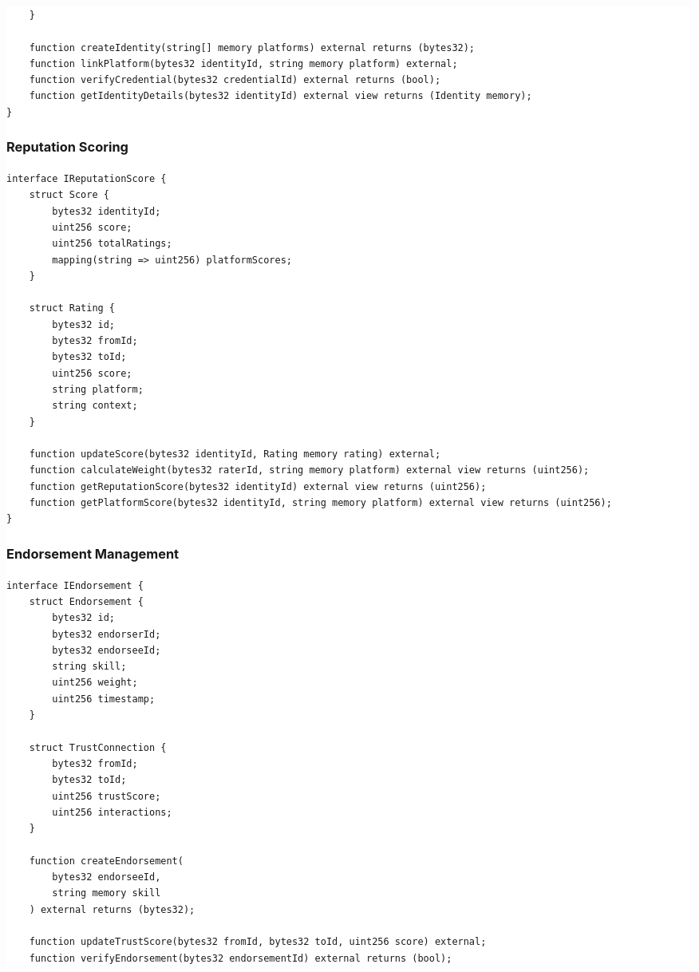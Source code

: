 ```solidity
    }

    function createIdentity(string[] memory platforms) external returns (bytes32);
    function linkPlatform(bytes32 identityId, string memory platform) external;
    function verifyCredential(bytes32 credentialId) external returns (bool);
    function getIdentityDetails(bytes32 identityId) external view returns (Identity memory);
}
```

### Reputation Scoring
```solidity
interface IReputationScore {
    struct Score {
        bytes32 identityId;
        uint256 score;
        uint256 totalRatings;
        mapping(string => uint256) platformScores;
    }

    struct Rating {
        bytes32 id;
        bytes32 fromId;
        bytes32 toId;
        uint256 score;
        string platform;
        string context;
    }

    function updateScore(bytes32 identityId, Rating memory rating) external;
    function calculateWeight(bytes32 raterId, string memory platform) external view returns (uint256);
    function getReputationScore(bytes32 identityId) external view returns (uint256);
    function getPlatformScore(bytes32 identityId, string memory platform) external view returns (uint256);
}
```

### Endorsement Management
```solidity
interface IEndorsement {
    struct Endorsement {
        bytes32 id;
        bytes32 endorserId;
        bytes32 endorseeId;
        string skill;
        uint256 weight;
        uint256 timestamp;
    }

    struct TrustConnection {
        bytes32 fromId;
        bytes32 toId;
        uint256 trustScore;
        uint256 interactions;
    }

    function createEndorsement(
        bytes32 endorseeId,
        string memory skill
    ) external returns (bytes32);
    
    function updateTrustScore(bytes32 fromId, bytes32 toId, uint256 score) external;
    function verifyEndorsement(bytes32 endorsementId) external returns (bool);
```